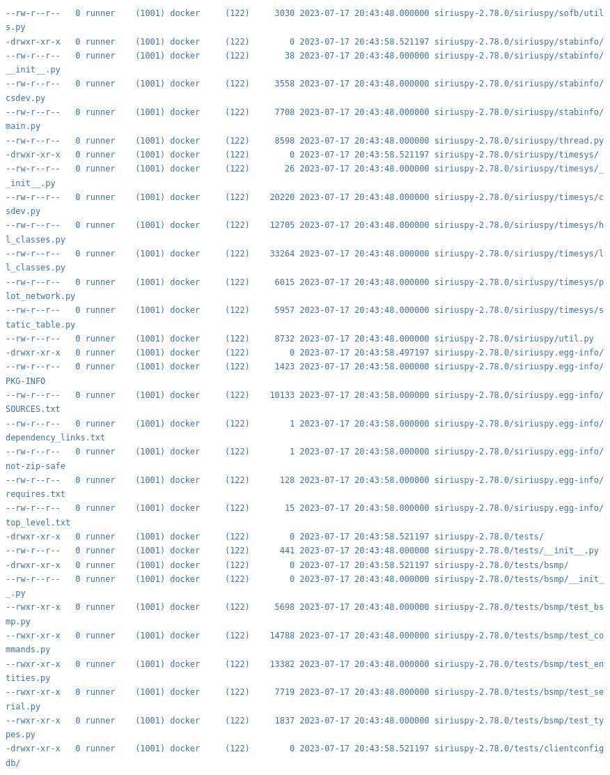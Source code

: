 ```diff
--rw-r--r--   0 runner    (1001) docker     (122)     3030 2023-07-17 20:43:48.000000 siriuspy-2.78.0/siriuspy/sofb/utils.py
-drwxr-xr-x   0 runner    (1001) docker     (122)        0 2023-07-17 20:43:58.521197 siriuspy-2.78.0/siriuspy/stabinfo/
--rw-r--r--   0 runner    (1001) docker     (122)       38 2023-07-17 20:43:48.000000 siriuspy-2.78.0/siriuspy/stabinfo/__init__.py
--rw-r--r--   0 runner    (1001) docker     (122)     3558 2023-07-17 20:43:48.000000 siriuspy-2.78.0/siriuspy/stabinfo/csdev.py
--rw-r--r--   0 runner    (1001) docker     (122)     7708 2023-07-17 20:43:48.000000 siriuspy-2.78.0/siriuspy/stabinfo/main.py
--rw-r--r--   0 runner    (1001) docker     (122)     8598 2023-07-17 20:43:48.000000 siriuspy-2.78.0/siriuspy/thread.py
-drwxr-xr-x   0 runner    (1001) docker     (122)        0 2023-07-17 20:43:58.521197 siriuspy-2.78.0/siriuspy/timesys/
--rw-r--r--   0 runner    (1001) docker     (122)       26 2023-07-17 20:43:48.000000 siriuspy-2.78.0/siriuspy/timesys/__init__.py
--rw-r--r--   0 runner    (1001) docker     (122)    20220 2023-07-17 20:43:48.000000 siriuspy-2.78.0/siriuspy/timesys/csdev.py
--rw-r--r--   0 runner    (1001) docker     (122)    12705 2023-07-17 20:43:48.000000 siriuspy-2.78.0/siriuspy/timesys/hl_classes.py
--rw-r--r--   0 runner    (1001) docker     (122)    33264 2023-07-17 20:43:48.000000 siriuspy-2.78.0/siriuspy/timesys/ll_classes.py
--rw-r--r--   0 runner    (1001) docker     (122)     6015 2023-07-17 20:43:48.000000 siriuspy-2.78.0/siriuspy/timesys/plot_network.py
--rw-r--r--   0 runner    (1001) docker     (122)     5957 2023-07-17 20:43:48.000000 siriuspy-2.78.0/siriuspy/timesys/static_table.py
--rw-r--r--   0 runner    (1001) docker     (122)     8732 2023-07-17 20:43:48.000000 siriuspy-2.78.0/siriuspy/util.py
-drwxr-xr-x   0 runner    (1001) docker     (122)        0 2023-07-17 20:43:58.497197 siriuspy-2.78.0/siriuspy.egg-info/
--rw-r--r--   0 runner    (1001) docker     (122)     1423 2023-07-17 20:43:58.000000 siriuspy-2.78.0/siriuspy.egg-info/PKG-INFO
--rw-r--r--   0 runner    (1001) docker     (122)    10133 2023-07-17 20:43:58.000000 siriuspy-2.78.0/siriuspy.egg-info/SOURCES.txt
--rw-r--r--   0 runner    (1001) docker     (122)        1 2023-07-17 20:43:58.000000 siriuspy-2.78.0/siriuspy.egg-info/dependency_links.txt
--rw-r--r--   0 runner    (1001) docker     (122)        1 2023-07-17 20:43:58.000000 siriuspy-2.78.0/siriuspy.egg-info/not-zip-safe
--rw-r--r--   0 runner    (1001) docker     (122)      128 2023-07-17 20:43:58.000000 siriuspy-2.78.0/siriuspy.egg-info/requires.txt
--rw-r--r--   0 runner    (1001) docker     (122)       15 2023-07-17 20:43:58.000000 siriuspy-2.78.0/siriuspy.egg-info/top_level.txt
-drwxr-xr-x   0 runner    (1001) docker     (122)        0 2023-07-17 20:43:58.521197 siriuspy-2.78.0/tests/
--rw-r--r--   0 runner    (1001) docker     (122)      441 2023-07-17 20:43:48.000000 siriuspy-2.78.0/tests/__init__.py
-drwxr-xr-x   0 runner    (1001) docker     (122)        0 2023-07-17 20:43:58.521197 siriuspy-2.78.0/tests/bsmp/
--rw-r--r--   0 runner    (1001) docker     (122)        0 2023-07-17 20:43:48.000000 siriuspy-2.78.0/tests/bsmp/__init__.py
--rwxr-xr-x   0 runner    (1001) docker     (122)     5698 2023-07-17 20:43:48.000000 siriuspy-2.78.0/tests/bsmp/test_bsmp.py
--rwxr-xr-x   0 runner    (1001) docker     (122)    14788 2023-07-17 20:43:48.000000 siriuspy-2.78.0/tests/bsmp/test_commands.py
--rwxr-xr-x   0 runner    (1001) docker     (122)    13382 2023-07-17 20:43:48.000000 siriuspy-2.78.0/tests/bsmp/test_entities.py
--rwxr-xr-x   0 runner    (1001) docker     (122)     7719 2023-07-17 20:43:48.000000 siriuspy-2.78.0/tests/bsmp/test_serial.py
--rwxr-xr-x   0 runner    (1001) docker     (122)     1837 2023-07-17 20:43:48.000000 siriuspy-2.78.0/tests/bsmp/test_types.py
-drwxr-xr-x   0 runner    (1001) docker     (122)        0 2023-07-17 20:43:58.521197 siriuspy-2.78.0/tests/clientconfigdb/
```